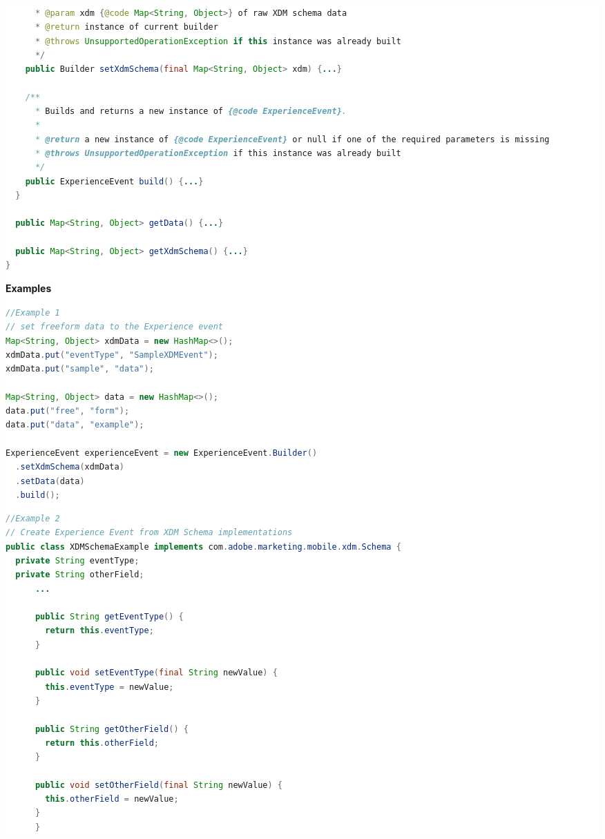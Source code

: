```Java
      * @param xdm {@code Map<String, Object>} of raw XDM schema data
      * @return instance of current builder
      * @throws UnsupportedOperationException if this instance was already built
      */
    public Builder setXdmSchema(final Map<String, Object> xdm) {...}

    /**
      * Builds and returns a new instance of {@code ExperienceEvent}.
      *
      * @return a new instance of {@code ExperienceEvent} or null if one of the required parameters is missing
      * @throws UnsupportedOperationException if this instance was already built
      */
    public ExperienceEvent build() {...}
  }

  public Map<String, Object> getData() {...}

  public Map<String, Object> getXdmSchema() {...} 
}  
```

**Examples**

```java
//Example 1
// set freeform data to the Experience event
Map<String, Object> xdmData = new HashMap<>();
xdmData.put("eventType", "SampleXDMEvent");
xdmData.put("sample", "data");

Map<String, Object> data = new HashMap<>();
data.put("free", "form");
data.put("data", "example");

ExperienceEvent experienceEvent = new ExperienceEvent.Builder()
  .setXdmSchema(xdmData)
  .setData(data)
  .build();
```

```java
//Example 2
// Create Experience Event from XDM Schema implementations
public class XDMSchemaExample implements com.adobe.marketing.mobile.xdm.Schema {
  private String eventType;
  private String otherField;
      ...

      public String getEventType() {
        return this.eventType;
      }

      public void setEventType(final String newValue) {
        this.eventType = newValue;
      }

      public String getOtherField() {
        return this.otherField;
      }

      public void setOtherField(final String newValue) {
        this.otherField = newValue;
      }
      }
```